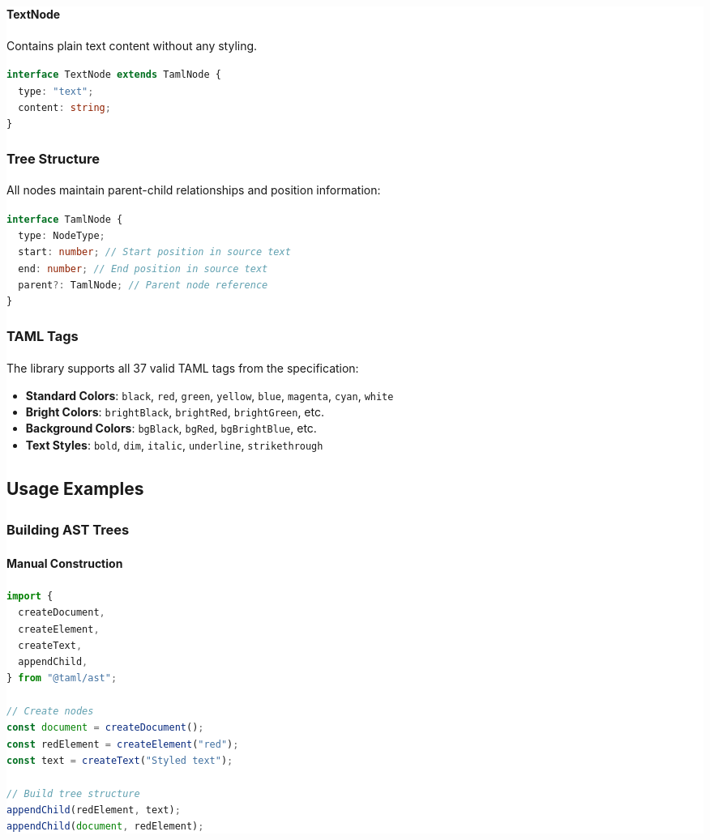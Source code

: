 #### TextNode

Contains plain text content without any styling.

```typescript
interface TextNode extends TamlNode {
  type: "text";
  content: string;
}
```

### Tree Structure

All nodes maintain parent-child relationships and position information:

```typescript
interface TamlNode {
  type: NodeType;
  start: number; // Start position in source text
  end: number; // End position in source text
  parent?: TamlNode; // Parent node reference
}
```

### TAML Tags

The library supports all 37 valid TAML tags from the specification:

- **Standard Colors**: `black`, `red`, `green`, `yellow`, `blue`, `magenta`, `cyan`, `white`
- **Bright Colors**: `brightBlack`, `brightRed`, `brightGreen`, etc.
- **Background Colors**: `bgBlack`, `bgRed`, `bgBrightBlue`, etc.
- **Text Styles**: `bold`, `dim`, `italic`, `underline`, `strikethrough`

## Usage Examples

### Building AST Trees

#### Manual Construction

```typescript
import {
  createDocument,
  createElement,
  createText,
  appendChild,
} from "@taml/ast";

// Create nodes
const document = createDocument();
const redElement = createElement("red");
const text = createText("Styled text");

// Build tree structure
appendChild(redElement, text);
appendChild(document, redElement);
```
